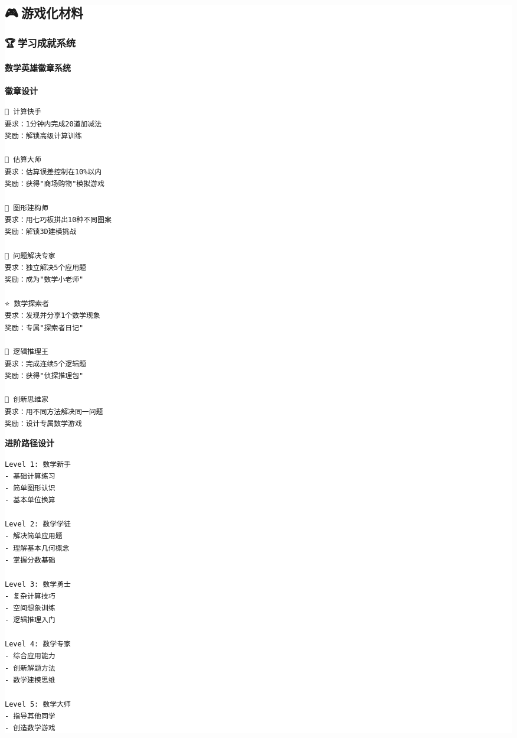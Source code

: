 
## 🎮 游戏化材料

### 🏆 学习成就系统

#### 数学英雄徽章系统

**徽章设计**

```
🥇 计算快手
要求：1分钟内完成20道加减法
奖励：解锁高级计算训练

🥈 估算大师  
要求：估算误差控制在10%以内
奖励：获得"商场购物"模拟游戏

🥉 图形建构师
要求：用七巧板拼出10种不同图案
奖励：解锁3D建模挑战

🏅 问题解决专家
要求：独立解决5个应用题
奖励：成为"数学小老师"

⭐ 数学探索者
要求：发现并分享1个数学现象
奖励：专属"探索者日记"

🎯 逻辑推理王
要求：完成连续5个逻辑题
奖励：获得"侦探推理包"

💎 创新思维家
要求：用不同方法解决同一问题
奖励：设计专属数学游戏
```

**进阶路径设计**

```
Level 1: 数学新手
- 基础计算练习
- 简单图形认识
- 基本单位换算

Level 2: 数学学徒
- 解决简单应用题
- 理解基本几何概念
- 掌握分数基础

Level 3: 数学勇士
- 复杂计算技巧
- 空间想象训练
- 逻辑推理入门

Level 4: 数学专家
- 综合应用能力
- 创新解题方法
- 数学建模思维

Level 5: 数学大师
- 指导其他同学
- 创造数学游戏
```